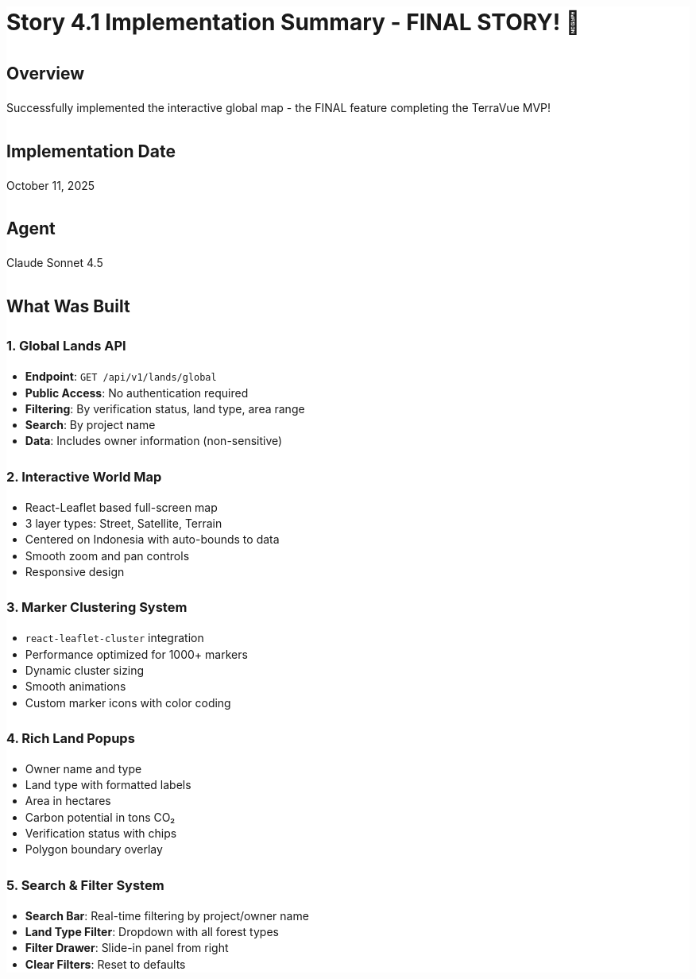 # Story 4.1 Implementation Summary - FINAL STORY! 🎉

## Overview
Successfully implemented the interactive global map - the FINAL feature completing the TerraVue MVP!

## Implementation Date
October 11, 2025

## Agent
Claude Sonnet 4.5

## What Was Built

### 1. Global Lands API
- **Endpoint**: `GET /api/v1/lands/global`
- **Public Access**: No authentication required
- **Filtering**: By verification status, land type, area range
- **Search**: By project name
- **Data**: Includes owner information (non-sensitive)

### 2. Interactive World Map
- React-Leaflet based full-screen map
- 3 layer types: Street, Satellite, Terrain
- Centered on Indonesia with auto-bounds to data
- Smooth zoom and pan controls
- Responsive design

### 3. Marker Clustering System
- `react-leaflet-cluster` integration
- Performance optimized for 1000+ markers
- Dynamic cluster sizing
- Smooth animations
- Custom marker icons with color coding

### 4. Rich Land Popups
- Owner name and type
- Land type with formatted labels
- Area in hectares
- Carbon potential in tons CO₂
- Verification status with chips
- Polygon boundary overlay

### 5. Search & Filter System
- **Search Bar**: Real-time filtering by project/owner name
- **Land Type Filter**: Dropdown with all forest types
- **Filter Drawer**: Slide-in panel from right
- **Clear Filters**: Reset to defaults
